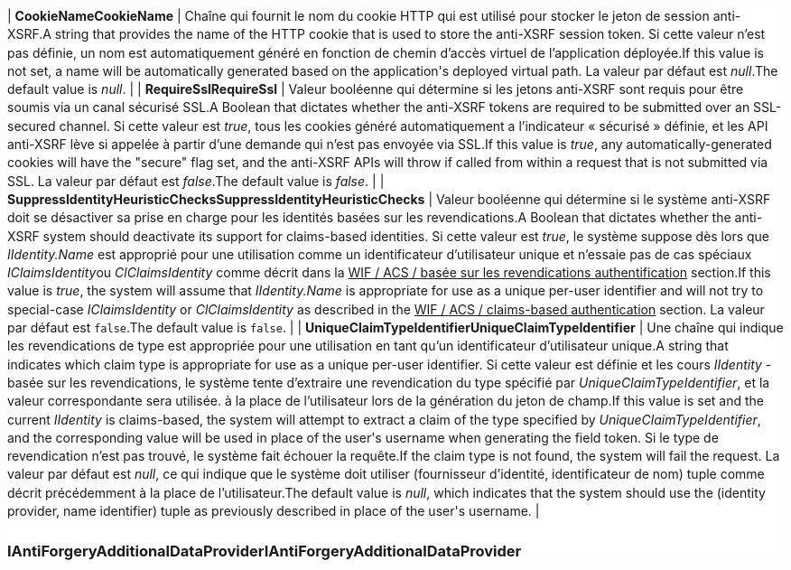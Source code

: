 | **<span data-ttu-id="f4aec-244">CookieName</span><span class="sxs-lookup"><span data-stu-id="f4aec-244">CookieName</span></span>** | <span data-ttu-id="f4aec-245">Chaîne qui fournit le nom du cookie HTTP qui est utilisé pour stocker le jeton de session anti-XSRF.</span><span class="sxs-lookup"><span data-stu-id="f4aec-245">A string that provides the name of the HTTP cookie that is used to store the anti-XSRF session token.</span></span> <span data-ttu-id="f4aec-246">Si cette valeur n’est pas définie, un nom est automatiquement généré en fonction de chemin d’accès virtuel de l’application déployée.</span><span class="sxs-lookup"><span data-stu-id="f4aec-246">If this value is not set, a name will be automatically generated based on the application's deployed virtual path.</span></span> <span data-ttu-id="f4aec-247">La valeur par défaut est *null*.</span><span class="sxs-lookup"><span data-stu-id="f4aec-247">The default value is *null*.</span></span> |
| **<span data-ttu-id="f4aec-248">RequireSsl</span><span class="sxs-lookup"><span data-stu-id="f4aec-248">RequireSsl</span></span>** | <span data-ttu-id="f4aec-249">Valeur booléenne qui détermine si les jetons anti-XSRF sont requis pour être soumis via un canal sécurisé SSL.</span><span class="sxs-lookup"><span data-stu-id="f4aec-249">A Boolean that dictates whether the anti-XSRF tokens are required to be submitted over an SSL-secured channel.</span></span> <span data-ttu-id="f4aec-250">Si cette valeur est *true*, tous les cookies généré automatiquement a l’indicateur « sécurisé » définie, et les API anti-XSRF lève si appelée à partir d’une demande qui n’est pas envoyée via SSL.</span><span class="sxs-lookup"><span data-stu-id="f4aec-250">If this value is *true*, any automatically-generated cookies will have the "secure" flag set, and the anti-XSRF APIs will throw if called from within a request that is not submitted via SSL.</span></span> <span data-ttu-id="f4aec-251">La valeur par défaut est *false*.</span><span class="sxs-lookup"><span data-stu-id="f4aec-251">The default value is *false*.</span></span> |
| **<span data-ttu-id="f4aec-252">SuppressIdentityHeuristicChecks</span><span class="sxs-lookup"><span data-stu-id="f4aec-252">SuppressIdentityHeuristicChecks</span></span>** | <span data-ttu-id="f4aec-253">Valeur booléenne qui détermine si le système anti-XSRF doit se désactiver sa prise en charge pour les identités basées sur les revendications.</span><span class="sxs-lookup"><span data-stu-id="f4aec-253">A Boolean that dictates whether the anti-XSRF system should deactivate its support for claims-based identities.</span></span> <span data-ttu-id="f4aec-254">Si cette valeur est *true*, le système suppose dès lors que *IIdentity.Name* est approprié pour une utilisation comme un identificateur d’utilisateur unique et n’essaie pas de cas spéciaux *IClaimsIdentity*ou *ClClaimsIdentity* comme décrit dans la [WIF / ACS / basée sur les revendications authentification](#_WIF_ACS) section.</span><span class="sxs-lookup"><span data-stu-id="f4aec-254">If this value is *true*, the system will assume that *IIdentity.Name* is appropriate for use as a unique per-user identifier and will not try to special-case *IClaimsIdentity* or *ClClaimsIdentity* as described in the [WIF / ACS / claims-based authentication](#_WIF_ACS) section.</span></span> <span data-ttu-id="f4aec-255">La valeur par défaut est `false`.</span><span class="sxs-lookup"><span data-stu-id="f4aec-255">The default value is `false`.</span></span> |
| **<span data-ttu-id="f4aec-256">UniqueClaimTypeIdentifier</span><span class="sxs-lookup"><span data-stu-id="f4aec-256">UniqueClaimTypeIdentifier</span></span>** | <span data-ttu-id="f4aec-257">Une chaîne qui indique les revendications de type est appropriée pour une utilisation en tant qu’un identificateur d’utilisateur unique.</span><span class="sxs-lookup"><span data-stu-id="f4aec-257">A string that indicates which claim type is appropriate for use as a unique per-user identifier.</span></span> <span data-ttu-id="f4aec-258">Si cette valeur est définie et les cours *IIdentity* -basée sur les revendications, le système tente d’extraire une revendication du type spécifié par *UniqueClaimTypeIdentifier*, et la valeur correspondante sera utilisée. à la place de l’utilisateur lors de la génération du jeton de champ.</span><span class="sxs-lookup"><span data-stu-id="f4aec-258">If this value is set and the current *IIdentity* is claims-based, the system will attempt to extract a claim of the type specified by *UniqueClaimTypeIdentifier*, and the corresponding value will be used in place of the user's username when generating the field token.</span></span> <span data-ttu-id="f4aec-259">Si le type de revendication n’est pas trouvé, le système fait échouer la requête.</span><span class="sxs-lookup"><span data-stu-id="f4aec-259">If the claim type is not found, the system will fail the request.</span></span> <span data-ttu-id="f4aec-260">La valeur par défaut est *null*, ce qui indique que le système doit utiliser (fournisseur d’identité, identificateur de nom) tuple comme décrit précédemment à la place de l’utilisateur.</span><span class="sxs-lookup"><span data-stu-id="f4aec-260">The default value is *null*, which indicates that the system should use the (identity provider, name identifier) tuple as previously described in place of the user's username.</span></span> |

<a id="_IAntiForgeryAdditionalDataProvider"></a>

### <a name="iantiforgeryadditionaldataprovider"></a><span data-ttu-id="f4aec-261">IAntiForgeryAdditionalDataProvider</span><span class="sxs-lookup"><span data-stu-id="f4aec-261">IAntiForgeryAdditionalDataProvider</span></span>
